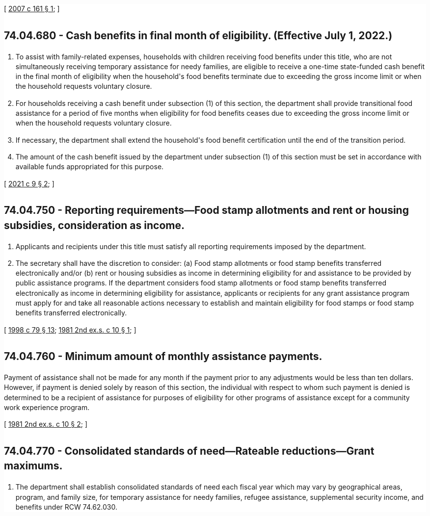 \[ [2007 c 161 § 1](http://lawfilesext.leg.wa.gov/biennium/2007-08/Pdf/Bills/Session%20Laws/House/1247.SL.pdf?cite=2007%20c%20161%20§%201); \]

## 74.04.680 - Cash benefits in final month of eligibility. (Effective July 1, 2022.)
1. To assist with family-related expenses, households with children receiving food benefits under this title, who are not simultaneously receiving temporary assistance for needy families, are eligible to receive a one-time state-funded cash benefit in the final month of eligibility when the household's food benefits terminate due to exceeding the gross income limit or when the household requests voluntary closure.

2. For households receiving a cash benefit under subsection (1) of this section, the department shall provide transitional food assistance for a period of five months when eligibility for food benefits ceases due to exceeding the gross income limit or when the household requests voluntary closure.

3. If necessary, the department shall extend the household's food benefit certification until the end of the transition period.

4. The amount of the cash benefit issued by the department under subsection (1) of this section must be set in accordance with available funds appropriated for this purpose.

\[ [2021 c 9 § 2](http://lawfilesext.leg.wa.gov/biennium/2021-22/Pdf/Bills/Session%20Laws/House/1151-S.SL.pdf?cite=2021%20c%209%20§%202); \]

## 74.04.750 - Reporting requirements—Food stamp allotments and rent or housing subsidies, consideration as income.
1. Applicants and recipients under this title must satisfy all reporting requirements imposed by the department.

2. The secretary shall have the discretion to consider: (a) Food stamp allotments or food stamp benefits transferred electronically and/or (b) rent or housing subsidies as income in determining eligibility for and assistance to be provided by public assistance programs. If the department considers food stamp allotments or food stamp benefits transferred electronically as income in determining eligibility for assistance, applicants or recipients for any grant assistance program must apply for and take all reasonable actions necessary to establish and maintain eligibility for food stamps or food stamp benefits transferred electronically.

\[ [1998 c 79 § 13](http://lawfilesext.leg.wa.gov/biennium/1997-98/Pdf/Bills/Session%20Laws/House/2692.SL.pdf?cite=1998%20c%2079%20§%2013); [1981 2nd ex.s. c 10 § 1](http://leg.wa.gov/CodeReviser/documents/sessionlaw/1981ex2c10.pdf?cite=1981%202nd%20ex.s.%20c%2010%20§%201); \]

## 74.04.760 - Minimum amount of monthly assistance payments.
Payment of assistance shall not be made for any month if the payment prior to any adjustments would be less than ten dollars. However, if payment is denied solely by reason of this section, the individual with respect to whom such payment is denied is determined to be a recipient of assistance for purposes of eligibility for other programs of assistance except for a community work experience program.

\[ [1981 2nd ex.s. c 10 § 2](http://leg.wa.gov/CodeReviser/documents/sessionlaw/1981ex2c10.pdf?cite=1981%202nd%20ex.s.%20c%2010%20§%202); \]

## 74.04.770 - Consolidated standards of need—Rateable reductions—Grant maximums.
1. The department shall establish consolidated standards of need each fiscal year which may vary by geographical areas, program, and family size, for temporary assistance for needy families, refugee assistance, supplemental security income, and benefits under RCW 74.62.030.
